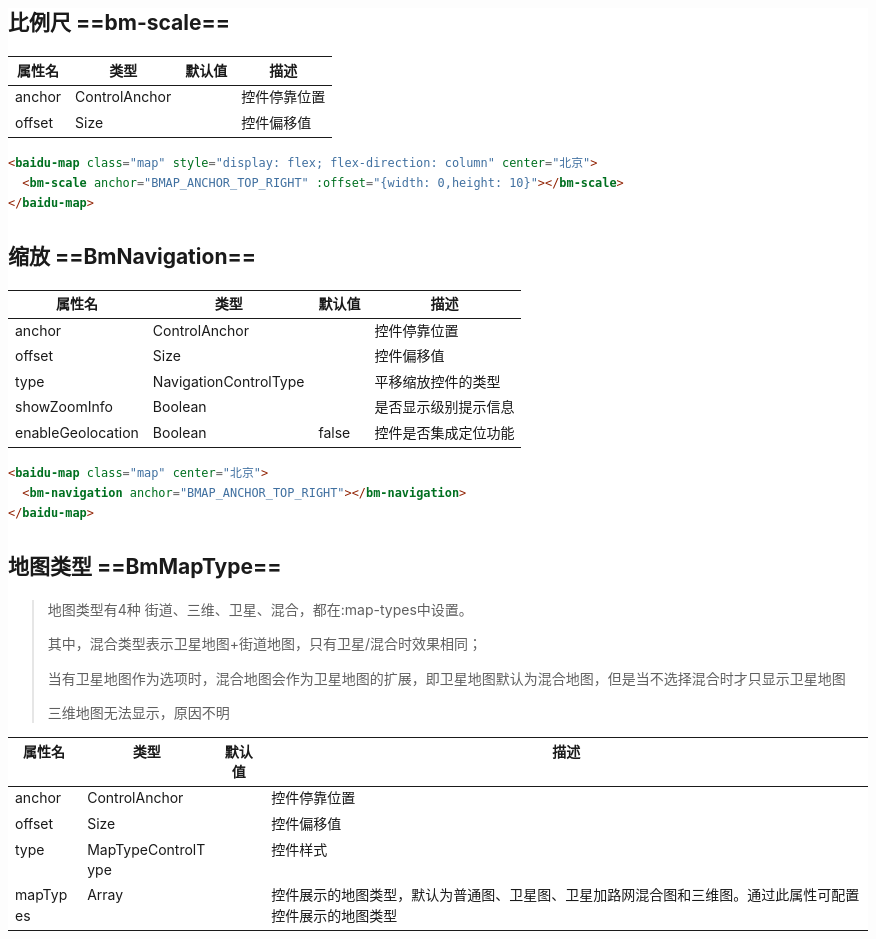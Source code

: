 ## 比例尺 ==bm-scale==

| 属性名 | 类型          | 默认值 | 描述         |
| ------ | ------------- | ------ | ------------ |
| anchor | ControlAnchor |        | 控件停靠位置 |
| offset | Size          |        | 控件偏移值   |

```html
<baidu-map class="map" style="display: flex; flex-direction: column" center="北京">
  <bm-scale anchor="BMAP_ANCHOR_TOP_RIGHT" :offset="{width: 0,height: 10}"></bm-scale>
</baidu-map>
```

## 缩放 ==BmNavigation==

| 属性名            | 类型                  | 默认值 | 描述                 |
| ----------------- | --------------------- | ------ | -------------------- |
| anchor            | ControlAnchor         |        | 控件停靠位置         |
| offset            | Size                  |        | 控件偏移值           |
| type              | NavigationControlType |        | 平移缩放控件的类型   |
| showZoomInfo      | Boolean               |        | 是否显示级别提示信息 |
| enableGeolocation | Boolean               | false  | 控件是否集成定位功能 |

```html
<baidu-map class="map" center="北京">
  <bm-navigation anchor="BMAP_ANCHOR_TOP_RIGHT"></bm-navigation>
</baidu-map>
```

## 地图类型 ==BmMapType==

>地图类型有4种 街道、三维、卫星、混合，都在:map-types中设置。
>
>其中，混合类型表示卫星地图+街道地图，只有卫星/混合时效果相同；
>
>当有卫星地图作为选项时，混合地图会作为卫星地图的扩展，即卫星地图默认为混合地图，但是当不选择混合时才只显示卫星地图
>
>三维地图无法显示，原因不明

| 属性名   | 类型               | 默认值 | 描述                                                         |
| -------- | ------------------ | ------ | ------------------------------------------------------------ |
| anchor   | ControlAnchor      |        | 控件停靠位置                                                 |
| offset   | Size               |        | 控件偏移值                                                   |
| type     | MapTypeControlType |        | 控件样式                                                     |
| mapTypes | Array              |        | 控件展示的地图类型，默认为普通图、卫星图、卫星加路网混合图和三维图。通过此属性可配置控件展示的地图类型 |
